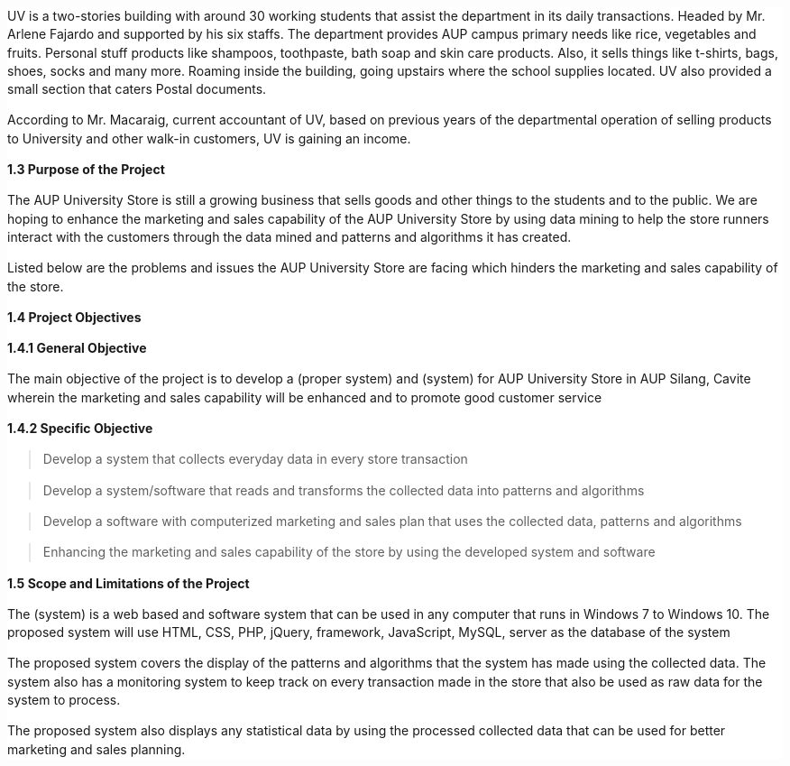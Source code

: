 UV is a two-stories building with around 30 working students that assist the
department in its daily transactions. Headed by Mr. Arlene Fajardo and supported
by his six staffs. The department provides AUP campus primary needs like rice,
vegetables and fruits. Personal stuff products like shampoos, toothpaste, bath
soap and skin care products. Also, it sells things like t-shirts, bags, shoes,
socks and many more. Roaming inside the building, going upstairs where the
school supplies located. UV also provided a small section that caters Postal
documents.

According to Mr. Macaraig, current accountant of UV, based on previous years of
the departmental operation of selling products to University and other walk-in
customers, UV is gaining an income.

**1.3 Purpose of the Project**

The AUP University Store is still a growing business that sells goods and other
things to the students and to the public. We are hoping to enhance the marketing
and sales capability of the AUP University Store by using data mining to help
the store runners interact with the customers through the data mined and
patterns and algorithms it has created.

Listed below are the problems and issues the AUP University Store are facing
which hinders the marketing and sales capability of the store.

**1.4 Project Objectives**

**1.4.1 General Objective**

The main objective of the project is to develop a (proper system) and (system)
for AUP University Store in AUP Silang, Cavite wherein the marketing and sales
capability will be enhanced and to promote good customer service

**1.4.2 Specific Objective**

>   Develop a system that collects everyday data in every store transaction

>   Develop a system/software that reads and transforms the collected data into
>   patterns and algorithms

>   Develop a software with computerized marketing and sales plan that uses the
>   collected data, patterns and algorithms

>   Enhancing the marketing and sales capability of the store by using the
>   developed system and software

**1.5 Scope and Limitations of the Project**

The (system) is a web based and software system that can be used in any computer
that runs in Windows 7 to Windows 10. The proposed system will use HTML, CSS,
PHP, jQuery, framework, JavaScript, MySQL, server as the database of the system

The proposed system covers the display of the patterns and algorithms that the
system has made using the collected data. The system also has a monitoring
system to keep track on every transaction made in the store that also be used as
raw data for the system to process.

The proposed system also displays any statistical data by using the processed
collected data that can be used for better marketing and sales planning.
